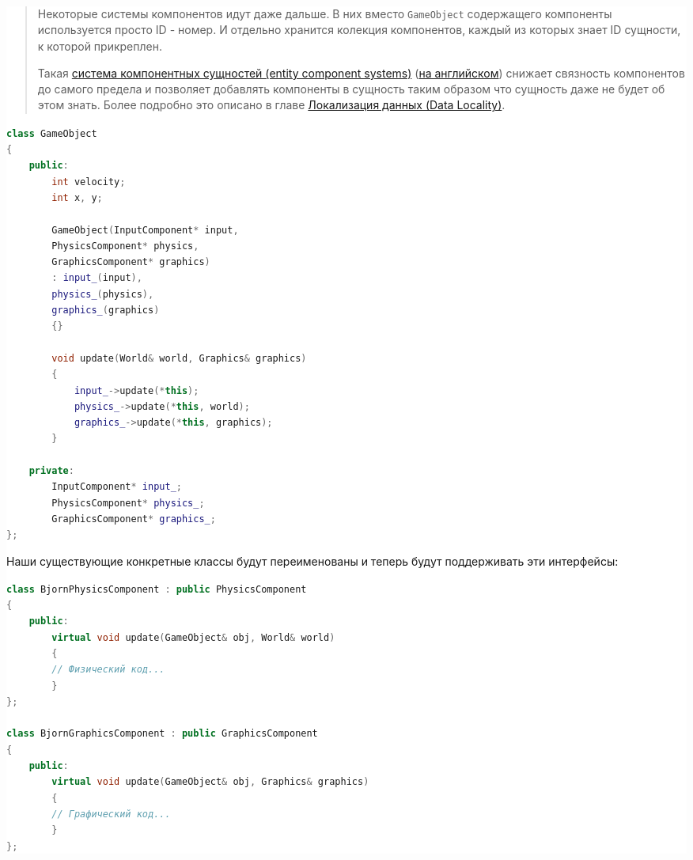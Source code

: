 > Некоторые системы компонентов идут даже дальше. В них вместо `GameObject` содержащего компоненты используется просто ID - номер. И отдельно хранится колекция компонентов, каждый из которых знает ID сущности, к которой прикреплен.
>
> Такая [система компонентных сущностей (entity component systems)](https://ps-group.github.io/opengl/component-entity-system-anax) ([на английском](https://en.wikipedia.org/wiki/Entity_component_system)) снижает связность компонентов до самого предела и позволяет добавлять компоненты в сущность таким образом что сущность даже не будет об этом знать. Более подробно это описано в главе [Локализация данных (Data Locality)](../shabloni-optimizatsii/lokalnost-dannih-data-locality.md).

```cpp
class GameObject
{
    public:
        int velocity;
        int x, y;
        
        GameObject(InputComponent* input,
        PhysicsComponent* physics,
        GraphicsComponent* graphics)
        : input_(input),
        physics_(physics),
        graphics_(graphics)
        {}
        
        void update(World& world, Graphics& graphics)
        {
            input_->update(*this);
            physics_->update(*this, world);
            graphics_->update(*this, graphics);
        }
    
    private:
        InputComponent* input_;
        PhysicsComponent* physics_;
        GraphicsComponent* graphics_;
};
```

Наши существующие конкретные классы будут переименованы и теперь будут поддерживать эти интерфейсы:

```cpp
class BjornPhysicsComponent : public PhysicsComponent
{
    public:
        virtual void update(GameObject& obj, World& world)
        {
        // Физический код...
        }
};

class BjornGraphicsComponent : public GraphicsComponent
{
    public:
        virtual void update(GameObject& obj, Graphics& graphics)
        {
        // Графический код...
        }
};
```
